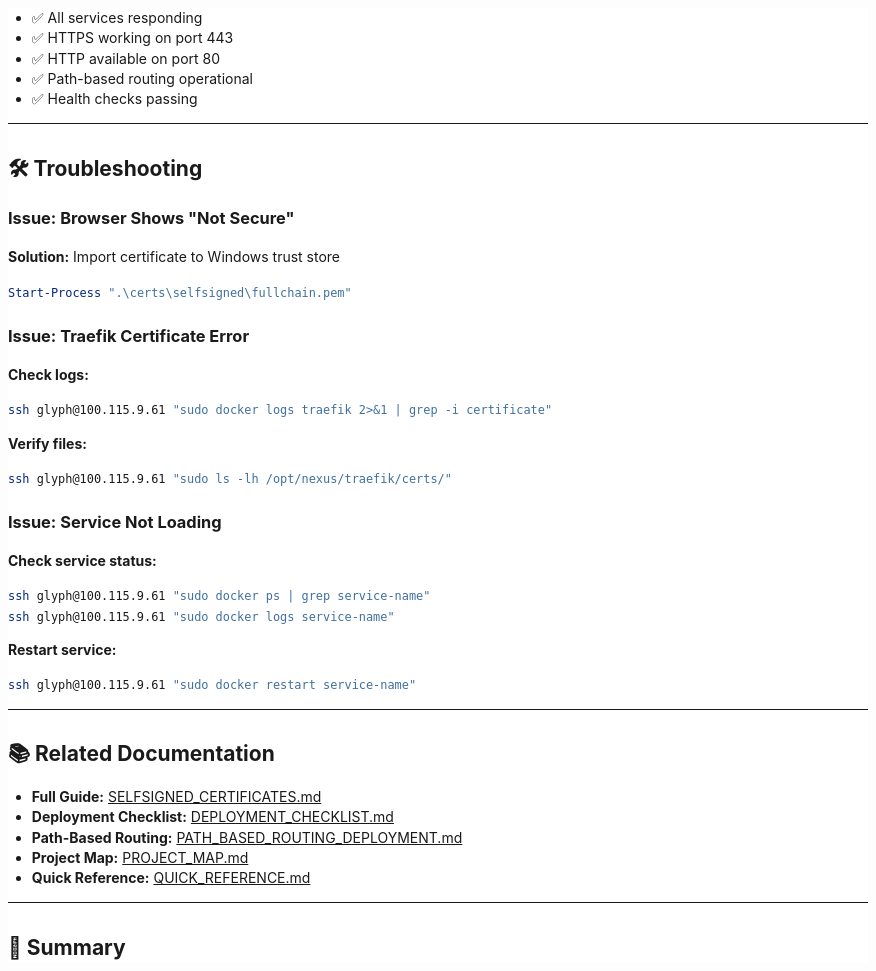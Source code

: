 - ✅ All services responding
- ✅ HTTPS working on port 443
- ✅ HTTP available on port 80
- ✅ Path-based routing operational
- ✅ Health checks passing

---

## 🛠️ **Troubleshooting**

### Issue: Browser Shows "Not Secure"

**Solution:** Import certificate to Windows trust store
```powershell
Start-Process ".\certs\selfsigned\fullchain.pem"
```

### Issue: Traefik Certificate Error

**Check logs:**
```bash
ssh glyph@100.115.9.61 "sudo docker logs traefik 2>&1 | grep -i certificate"
```

**Verify files:**
```bash
ssh glyph@100.115.9.61 "sudo ls -lh /opt/nexus/traefik/certs/"
```

### Issue: Service Not Loading

**Check service status:**
```bash
ssh glyph@100.115.9.61 "sudo docker ps | grep service-name"
ssh glyph@100.115.9.61 "sudo docker logs service-name"
```

**Restart service:**
```bash
ssh glyph@100.115.9.61 "sudo docker restart service-name"
```

---

## 📚 **Related Documentation**

- **Full Guide:** [SELFSIGNED_CERTIFICATES.md](SELFSIGNED_CERTIFICATES.md)
- **Deployment Checklist:** [DEPLOYMENT_CHECKLIST.md](DEPLOYMENT_CHECKLIST.md)
- **Path-Based Routing:** [PATH_BASED_ROUTING_DEPLOYMENT.md](PATH_BASED_ROUTING_DEPLOYMENT.md)
- **Project Map:** [PROJECT_MAP.md](../PROJECT_MAP.md)
- **Quick Reference:** [QUICK_REFERENCE.md](QUICK_REFERENCE.md)

---

## 🎯 **Summary**
